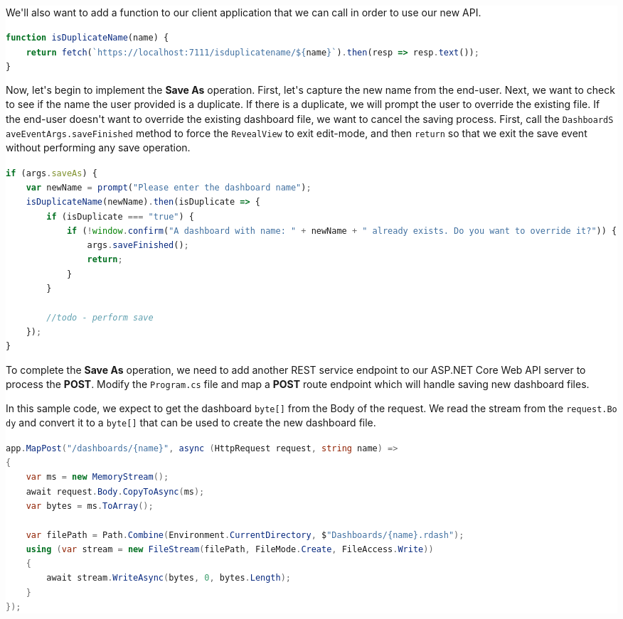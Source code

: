 We'll also want to add a function to our client application that we can call in order to use our new API.

```js
function isDuplicateName(name) {
    return fetch(`https://localhost:7111/isduplicatename/${name}`).then(resp => resp.text());
}
```

Now, let's begin to implement the **Save As** operation. First, let's capture the new name from the end-user.  Next, we want to check to see if the name the user provided is a duplicate. If there is a duplicate, we will prompt the user to override the existing file. If the end-user doesn't want to override the existing dashboard file, we want to cancel the saving process. First, call the `DashboardSaveEventArgs.saveFinished` method to force the `RevealView` to exit edit-mode, and then `return` so that we exit the save event without performing any save operation.

```js
if (args.saveAs) {
    var newName = prompt("Please enter the dashboard name");
    isDuplicateName(newName).then(isDuplicate => {
        if (isDuplicate === "true") {
            if (!window.confirm("A dashboard with name: " + newName + " already exists. Do you want to override it?")) {
                args.saveFinished();
                return;
            }
        }

        //todo - perform save
    });
}
```

To complete the **Save As** operation, we need to add another REST service endpoint to our ASP.NET Core Web API server to process the **POST**. Modify the `Program.cs` file and map a **POST** route endpoint which will handle saving new dashboard files.

In this sample code, we expect to get the dashboard `byte[]` from the Body of the request. We read the stream from the `request.Body` and convert it to a `byte[]` that can be used to create the new dashboard file.

```cs
app.MapPost("/dashboards/{name}", async (HttpRequest request, string name) =>
{
    var ms = new MemoryStream();
    await request.Body.CopyToAsync(ms);
    var bytes = ms.ToArray();

    var filePath = Path.Combine(Environment.CurrentDirectory, $"Dashboards/{name}.rdash");
    using (var stream = new FileStream(filePath, FileMode.Create, FileAccess.Write))
    {
        await stream.WriteAsync(bytes, 0, bytes.Length);
    }
});
```
